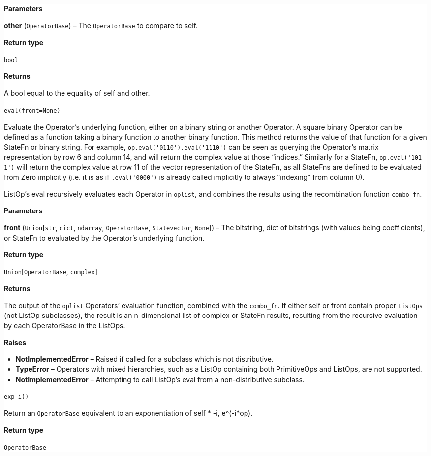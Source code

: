 **Parameters**

**other** (`OperatorBase`) – The `OperatorBase` to compare to self.

**Return type**

`bool`

**Returns**

A bool equal to the equality of self and other.

<span id="undefined" />

`eval(front=None)`

Evaluate the Operator’s underlying function, either on a binary string or another Operator. A square binary Operator can be defined as a function taking a binary function to another binary function. This method returns the value of that function for a given StateFn or binary string. For example, `op.eval('0110').eval('1110')` can be seen as querying the Operator’s matrix representation by row 6 and column 14, and will return the complex value at those “indices.” Similarly for a StateFn, `op.eval('1011')` will return the complex value at row 11 of the vector representation of the StateFn, as all StateFns are defined to be evaluated from Zero implicitly (i.e. it is as if `.eval('0000')` is already called implicitly to always “indexing” from column 0).

ListOp’s eval recursively evaluates each Operator in `oplist`, and combines the results using the recombination function `combo_fn`.

**Parameters**

**front** (`Union`\[`str`, `dict`, `ndarray`, `OperatorBase`, `Statevector`, `None`]) – The bitstring, dict of bitstrings (with values being coefficients), or StateFn to evaluated by the Operator’s underlying function.

**Return type**

`Union`\[`OperatorBase`, `complex`]

**Returns**

The output of the `oplist` Operators’ evaluation function, combined with the `combo_fn`. If either self or front contain proper `ListOps` (not ListOp subclasses), the result is an n-dimensional list of complex or StateFn results, resulting from the recursive evaluation by each OperatorBase in the ListOps.

**Raises**

*   **NotImplementedError** – Raised if called for a subclass which is not distributive.
*   **TypeError** – Operators with mixed hierarchies, such as a ListOp containing both PrimitiveOps and ListOps, are not supported.
*   **NotImplementedError** – Attempting to call ListOp’s eval from a non-distributive subclass.

<span id="undefined" />

`exp_i()`

Return an `OperatorBase` equivalent to an exponentiation of self \* -i, e^(-i\*op).

**Return type**

`OperatorBase`
